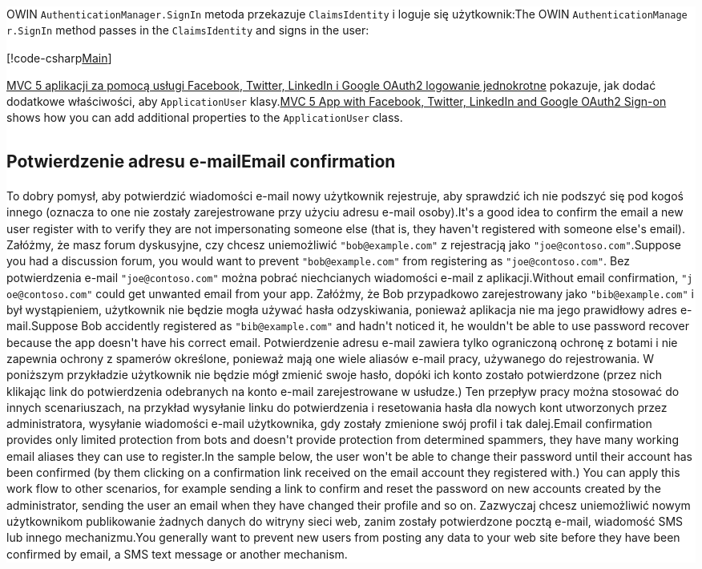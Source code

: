 <span data-ttu-id="53ef9-191">OWIN `AuthenticationManager.SignIn` metoda przekazuje `ClaimsIdentity` i loguje się użytkownik:</span><span class="sxs-lookup"><span data-stu-id="53ef9-191">The OWIN `AuthenticationManager.SignIn` method passes in the `ClaimsIdentity` and signs in the user:</span></span>

[!code-csharp[Main](account-confirmation-and-password-recovery-with-aspnet-identity/samples/sample3.cs?highlight=4-6)]

<span data-ttu-id="53ef9-192">[MVC 5 aplikacji za pomocą usługi Facebook, Twitter, LinkedIn i Google OAuth2 logowanie jednokrotne](../../../mvc/overview/security/create-an-aspnet-mvc-5-app-with-facebook-and-google-oauth2-and-openid-sign-on.md) pokazuje, jak dodać dodatkowe właściwości, aby `ApplicationUser` klasy.</span><span class="sxs-lookup"><span data-stu-id="53ef9-192">[MVC 5 App with Facebook, Twitter, LinkedIn and Google OAuth2 Sign-on](../../../mvc/overview/security/create-an-aspnet-mvc-5-app-with-facebook-and-google-oauth2-and-openid-sign-on.md) shows how you can add additional properties to the `ApplicationUser` class.</span></span>

## <a name="email-confirmation"></a><span data-ttu-id="53ef9-193">Potwierdzenie adresu e-mail</span><span class="sxs-lookup"><span data-stu-id="53ef9-193">Email confirmation</span></span>

<span data-ttu-id="53ef9-194">To dobry pomysł, aby potwierdzić wiadomości e-mail nowy użytkownik rejestruje, aby sprawdzić ich nie podszyć się pod kogoś innego (oznacza to one nie zostały zarejestrowane przy użyciu adresu e-mail osoby).</span><span class="sxs-lookup"><span data-stu-id="53ef9-194">It's a good idea to confirm the email a new user register with to verify they are not impersonating someone else (that is, they haven't registered with someone else's email).</span></span> <span data-ttu-id="53ef9-195">Załóżmy, że masz forum dyskusyjne, czy chcesz uniemożliwić `"bob@example.com"` z rejestracją jako `"joe@contoso.com"`.</span><span class="sxs-lookup"><span data-stu-id="53ef9-195">Suppose you had a discussion forum, you would want to prevent `"bob@example.com"` from registering as `"joe@contoso.com"`.</span></span> <span data-ttu-id="53ef9-196">Bez potwierdzenia e-mail `"joe@contoso.com"` można pobrać niechcianych wiadomości e-mail z aplikacji.</span><span class="sxs-lookup"><span data-stu-id="53ef9-196">Without email confirmation, `"joe@contoso.com"` could get unwanted email from your app.</span></span> <span data-ttu-id="53ef9-197">Załóżmy, że Bob przypadkowo zarejestrowany jako `"bib@example.com"` i był wystąpieniem, użytkownik nie będzie mogła używać hasła odzyskiwania, ponieważ aplikacja nie ma jego prawidłowy adres e-mail.</span><span class="sxs-lookup"><span data-stu-id="53ef9-197">Suppose Bob accidently registered as `"bib@example.com"` and hadn't noticed it, he wouldn't be able to use password recover because the app doesn't have his correct email.</span></span> <span data-ttu-id="53ef9-198">Potwierdzenie adresu e-mail zawiera tylko ograniczoną ochronę z botami i nie zapewnia ochrony z spamerów określone, ponieważ mają one wiele aliasów e-mail pracy, używanego do rejestrowania. W poniższym przykładzie użytkownik nie będzie mógł zmienić swoje hasło, dopóki ich konto zostało potwierdzone (przez nich klikając link do potwierdzenia odebranych na konto e-mail zarejestrowane w usłudze.) Ten przepływ pracy można stosować do innych scenariuszach, na przykład wysyłanie linku do potwierdzenia i resetowania hasła dla nowych kont utworzonych przez administratora, wysyłanie wiadomości e-mail użytkownika, gdy zostały zmienione swój profil i tak dalej.</span><span class="sxs-lookup"><span data-stu-id="53ef9-198">Email confirmation provides only limited protection from bots and doesn't provide protection from determined spammers, they have many working email aliases they can use to register.In the sample below, the user won't be able to change their password until their account has been confirmed (by them clicking on a confirmation link received on the email account they registered with.) You can apply this work flow to other scenarios, for example sending a link to confirm and reset the password on new accounts created by the administrator, sending the user an email when they have changed their profile and so on.</span></span> <span data-ttu-id="53ef9-199">Zazwyczaj chcesz uniemożliwić nowym użytkownikom publikowanie żadnych danych do witryny sieci web, zanim zostały potwierdzone pocztą e-mail, wiadomość SMS lub innego mechanizmu.</span><span class="sxs-lookup"><span data-stu-id="53ef9-199">You generally want to prevent new users from posting any data to your web site before they have been confirmed by email, a SMS text message or another mechanism.</span></span> <a id="build"></a>
